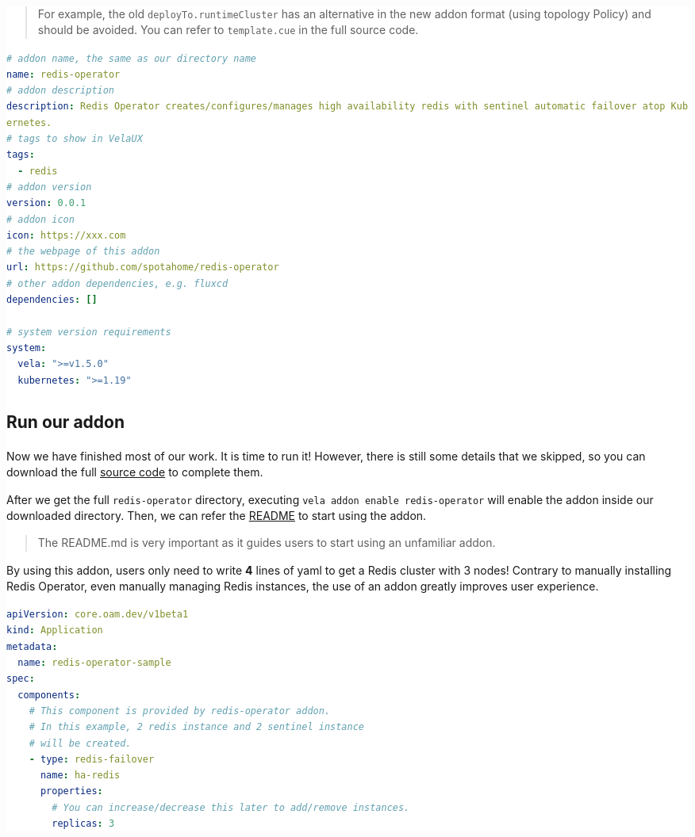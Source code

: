 > For example, the old `deployTo.runtimeCluster` has an alternative in the new addon format (using topology Policy) and should be avoided. You can refer to `template.cue` in the full source code.


```yaml
# addon name, the same as our directory name
name: redis-operator
# addon description
description: Redis Operator creates/configures/manages high availability redis with sentinel automatic failover atop Kubernetes.
# tags to show in VelaUX
tags:
  - redis
# addon version
version: 0.0.1
# addon icon
icon: https://xxx.com
# the webpage of this addon
url: https://github.com/spotahome/redis-operator
# other addon dependencies, e.g. fluxcd
dependencies: []

# system version requirements
system:
  vela: ">=v1.5.0"
  kubernetes: ">=1.19"
```

## Run our addon

Now we have finished most of our work. It is time to run it! However, there is still some details that we skipped, so you can download the full [source code](https://github.com/kubevela/catalog/tree/master/experimental/addons/redis-operator) to complete them.

After we get the full `redis-operator` directory, executing `vela addon enable redis-operator` will enable the addon inside our downloaded directory. Then, we can refer the [README](https://github.com/kubevela/catalog/tree/master/experimental/addons/redis-operator/README.md) to start using the addon.

> The README.md is very important as it guides users to start using an unfamiliar addon.

By using this addon, users only need to write **4** lines of yaml to get a Redis cluster with 3 nodes! Contrary to manually installing Redis Operator, even manually managing Redis instances, the use of an addon greatly improves user experience.

```yaml
apiVersion: core.oam.dev/v1beta1
kind: Application
metadata:
  name: redis-operator-sample
spec:
  components:
    # This component is provided by redis-operator addon.
    # In this example, 2 redis instance and 2 sentinel instance
    # will be created.
    - type: redis-failover
      name: ha-redis
      properties:
        # You can increase/decrease this later to add/remove instances.
        replicas: 3
```
